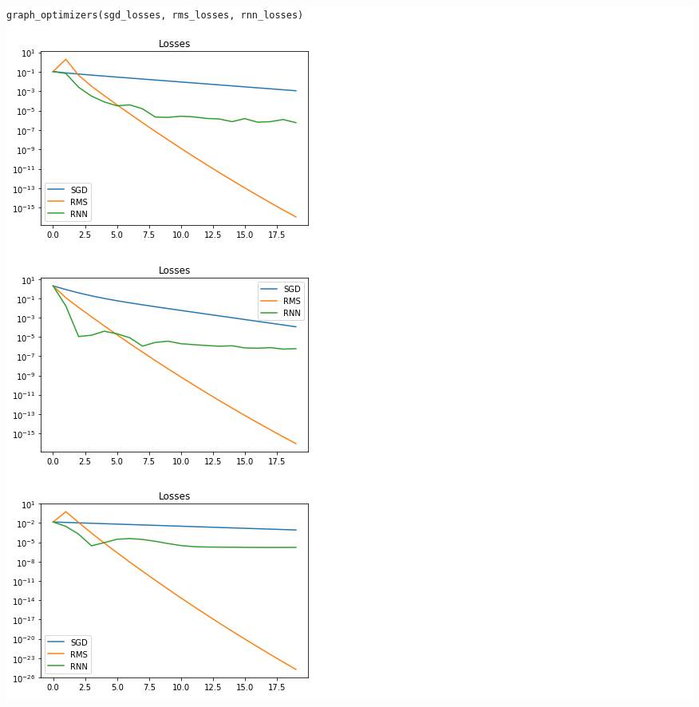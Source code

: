 
```python
graph_optimizers(sgd_losses, rms_losses, rnn_losses)
```


![png](The_Quest_for_the_Ultimate_Optimizer_-_Episode_1_files/The_Quest_for_the_Ultimate_Optimizer_-_Episode_1_25_0.png)



![png](The_Quest_for_the_Ultimate_Optimizer_-_Episode_1_files/The_Quest_for_the_Ultimate_Optimizer_-_Episode_1_25_1.png)



![png](The_Quest_for_the_Ultimate_Optimizer_-_Episode_1_files/The_Quest_for_the_Ultimate_Optimizer_-_Episode_1_25_2.png)
